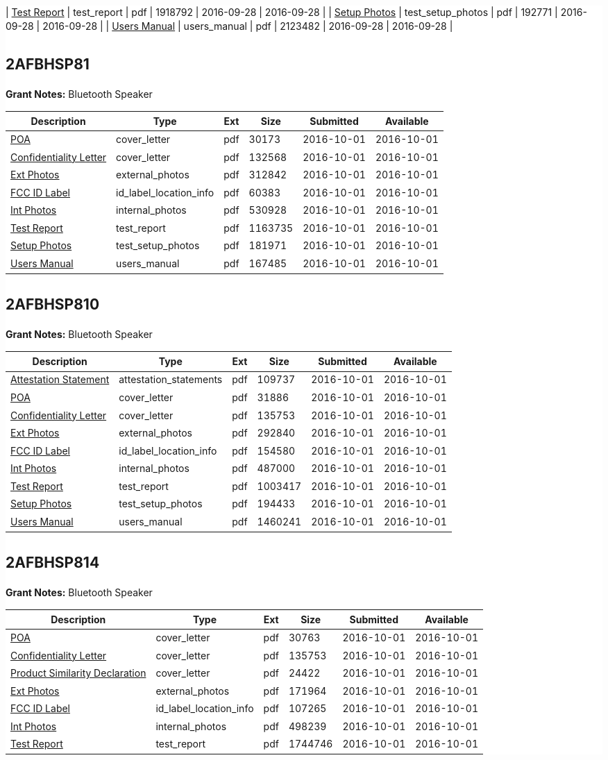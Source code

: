 | [Test Report](2AFBHCR-S11BT/0406297607772e42ea58b8d13380bb5c/3150555.pdf) | test_report | pdf | 1918792 | 2016-09-28 | 2016-09-28 |
| [Setup Photos](2AFBHCR-S11BT/0406297607772e42ea58b8d13380bb5c/3150556.pdf) | test_setup_photos | pdf | 192771 | 2016-09-28 | 2016-09-28 |
| [Users Manual](2AFBHCR-S11BT/0406297607772e42ea58b8d13380bb5c/3150557.pdf) | users_manual | pdf | 2123482 | 2016-09-28 | 2016-09-28 |
## 2AFBHSP81
**Grant Notes:** Bluetooth Speaker

| Description | Type | Ext | Size | Submitted | Available |
| ----------- | ---- | --- | ---- | --------- | --------- |
| [POA](2AFBHSP81/2289e4d6abd3b5a4f7bb1ca0157c1b32/3128189.pdf) | cover_letter | pdf | 30173 | 2016-10-01 | 2016-10-01 |
| [Confidentiality Letter](2AFBHSP81/2289e4d6abd3b5a4f7bb1ca0157c1b32/3154004.pdf) | cover_letter | pdf | 132568 | 2016-10-01 | 2016-10-01 |
| [Ext Photos](2AFBHSP81/2289e4d6abd3b5a4f7bb1ca0157c1b32/3154006.pdf) | external_photos | pdf | 312842 | 2016-10-01 | 2016-10-01 |
| [FCC ID Label](2AFBHSP81/2289e4d6abd3b5a4f7bb1ca0157c1b32/3154007.pdf) | id_label_location_info | pdf | 60383 | 2016-10-01 | 2016-10-01 |
| [Int Photos](2AFBHSP81/2289e4d6abd3b5a4f7bb1ca0157c1b32/3154008.pdf) | internal_photos | pdf | 530928 | 2016-10-01 | 2016-10-01 |
| [Test Report](2AFBHSP81/2289e4d6abd3b5a4f7bb1ca0157c1b32/3154011.pdf) | test_report | pdf | 1163735 | 2016-10-01 | 2016-10-01 |
| [Setup Photos](2AFBHSP81/2289e4d6abd3b5a4f7bb1ca0157c1b32/3154012.pdf) | test_setup_photos | pdf | 181971 | 2016-10-01 | 2016-10-01 |
| [Users Manual](2AFBHSP81/2289e4d6abd3b5a4f7bb1ca0157c1b32/3154013.pdf) | users_manual | pdf | 167485 | 2016-10-01 | 2016-10-01 |
## 2AFBHSP810
**Grant Notes:** Bluetooth Speaker

| Description | Type | Ext | Size | Submitted | Available |
| ----------- | ---- | --- | ---- | --------- | --------- |
| [Attestation Statement](2AFBHSP810/d14bdd98a124205900559957a7aa2454/3153993.pdf) | attestation_statements | pdf | 109737 | 2016-10-01 | 2016-10-01 |
| [POA](2AFBHSP810/d14bdd98a124205900559957a7aa2454/3153991.pdf) | cover_letter | pdf | 31886 | 2016-10-01 | 2016-10-01 |
| [Confidentiality Letter](2AFBHSP810/d14bdd98a124205900559957a7aa2454/3153992.pdf) | cover_letter | pdf | 135753 | 2016-10-01 | 2016-10-01 |
| [Ext Photos](2AFBHSP810/d14bdd98a124205900559957a7aa2454/3153995.pdf) | external_photos | pdf | 292840 | 2016-10-01 | 2016-10-01 |
| [FCC ID Label](2AFBHSP810/d14bdd98a124205900559957a7aa2454/3153996.pdf) | id_label_location_info | pdf | 154580 | 2016-10-01 | 2016-10-01 |
| [Int Photos](2AFBHSP810/d14bdd98a124205900559957a7aa2454/3153997.pdf) | internal_photos | pdf | 487000 | 2016-10-01 | 2016-10-01 |
| [Test Report](2AFBHSP810/d14bdd98a124205900559957a7aa2454/3154000.pdf) | test_report | pdf | 1003417 | 2016-10-01 | 2016-10-01 |
| [Setup Photos](2AFBHSP810/d14bdd98a124205900559957a7aa2454/3154001.pdf) | test_setup_photos | pdf | 194433 | 2016-10-01 | 2016-10-01 |
| [Users Manual](2AFBHSP810/d14bdd98a124205900559957a7aa2454/3154002.pdf) | users_manual | pdf | 1460241 | 2016-10-01 | 2016-10-01 |
## 2AFBHSP814
**Grant Notes:** Bluetooth Speaker

| Description | Type | Ext | Size | Submitted | Available |
| ----------- | ---- | --- | ---- | --------- | --------- |
| [POA](2AFBHSP814/6917bd7a822926c42268fcd774fe50df/3145638.pdf) | cover_letter | pdf | 30763 | 2016-10-01 | 2016-10-01 |
| [Confidentiality Letter](2AFBHSP814/6917bd7a822926c42268fcd774fe50df/3153969.pdf) | cover_letter | pdf | 135753 | 2016-10-01 | 2016-10-01 |
| [Product Similarity Declaration](2AFBHSP814/6917bd7a822926c42268fcd774fe50df/3153970.pdf) | cover_letter | pdf | 24422 | 2016-10-01 | 2016-10-01 |
| [Ext Photos](2AFBHSP814/6917bd7a822926c42268fcd774fe50df/3153972.pdf) | external_photos | pdf | 171964 | 2016-10-01 | 2016-10-01 |
| [FCC ID Label](2AFBHSP814/6917bd7a822926c42268fcd774fe50df/3153973.pdf) | id_label_location_info | pdf | 107265 | 2016-10-01 | 2016-10-01 |
| [Int Photos](2AFBHSP814/6917bd7a822926c42268fcd774fe50df/3153974.pdf) | internal_photos | pdf | 498239 | 2016-10-01 | 2016-10-01 |
| [Test Report](2AFBHSP814/6917bd7a822926c42268fcd774fe50df/3153977.pdf) | test_report | pdf | 1744746 | 2016-10-01 | 2016-10-01 |